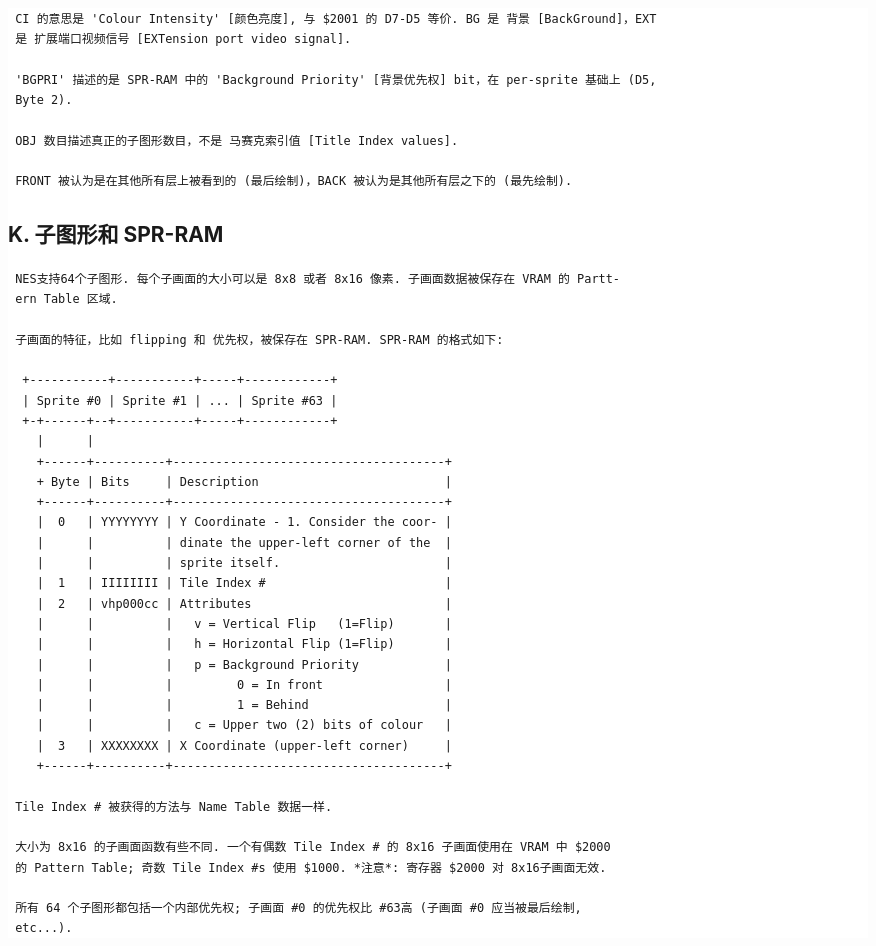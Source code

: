      CI 的意思是 'Colour Intensity' [颜色亮度], 与 $2001 的 D7-D5 等价. BG 是 背景 [BackGround]，EXT
     是 扩展端口视频信号 [EXTension port video signal].

     'BGPRI' 描述的是 SPR-RAM 中的 'Background Priority' [背景优先权] bit，在 per-sprite 基础上 (D5,
     Byte 2).

     OBJ 数目描述真正的子图形数目，不是 马赛克索引值 [Title Index values].

     FRONT 被认为是在其他所有层上被看到的 (最后绘制)，BACK 被认为是其他所有层之下的 (最先绘制).


  K. 子图形和 SPR-RAM
  -------------------
     NES支持64个子图形. 每个子画面的大小可以是 8x8 或者 8x16 像素. 子画面数据被保存在 VRAM 的 Partt-
     ern Table 区域.

     子画面的特征，比如 flipping 和 优先权，被保存在 SPR-RAM. SPR-RAM 的格式如下:

      +-----------+-----------+-----+------------+
      | Sprite #0 | Sprite #1 | ... | Sprite #63 |
      +-+------+--+-----------+-----+------------+
        |      |   
        +------+----------+--------------------------------------+
        + Byte | Bits     | Description                          |
        +------+----------+--------------------------------------+
        |  0   | YYYYYYYY | Y Coordinate - 1. Consider the coor- |
        |      |          | dinate the upper-left corner of the  |
        |      |          | sprite itself.                       |
        |  1   | IIIIIIII | Tile Index #                         |
        |  2   | vhp000cc | Attributes                           |
        |      |          |   v = Vertical Flip   (1=Flip)       |
        |      |          |   h = Horizontal Flip (1=Flip)       |
        |      |          |   p = Background Priority            |
        |      |          |         0 = In front                 |
        |      |          |         1 = Behind                   |
        |      |          |   c = Upper two (2) bits of colour   |
        |  3   | XXXXXXXX | X Coordinate (upper-left corner)     |
        +------+----------+--------------------------------------+

     Tile Index # 被获得的方法与 Name Table 数据一样.

     大小为 8x16 的子画面函数有些不同. 一个有偶数 Tile Index # 的 8x16 子画面使用在 VRAM 中 $2000
     的 Pattern Table; 奇数 Tile Index #s 使用 $1000. *注意*: 寄存器 $2000 对 8x16子画面无效.

     所有 64 个子图形都包括一个内部优先权; 子画面 #0 的优先权比 #63高 (子画面 #0 应当被最后绘制, 
     etc...).
